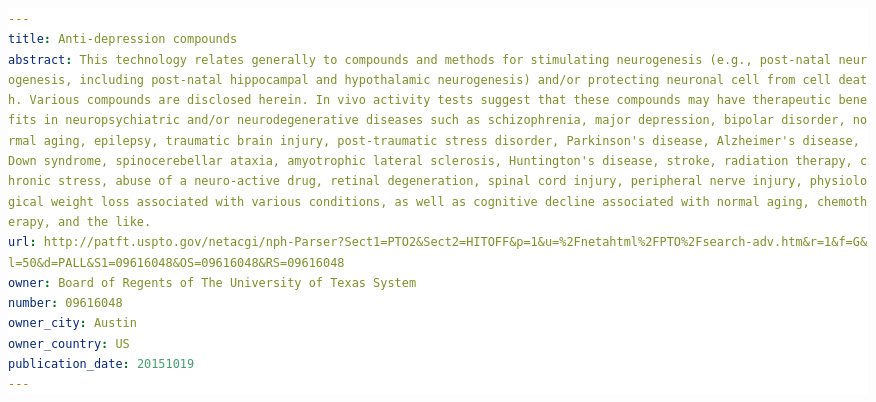 ```yaml
---
title: Anti-depression compounds
abstract: This technology relates generally to compounds and methods for stimulating neurogenesis (e.g., post-natal neurogenesis, including post-natal hippocampal and hypothalamic neurogenesis) and/or protecting neuronal cell from cell death. Various compounds are disclosed herein. In vivo activity tests suggest that these compounds may have therapeutic benefits in neuropsychiatric and/or neurodegenerative diseases such as schizophrenia, major depression, bipolar disorder, normal aging, epilepsy, traumatic brain injury, post-traumatic stress disorder, Parkinson's disease, Alzheimer's disease, Down syndrome, spinocerebellar ataxia, amyotrophic lateral sclerosis, Huntington's disease, stroke, radiation therapy, chronic stress, abuse of a neuro-active drug, retinal degeneration, spinal cord injury, peripheral nerve injury, physiological weight loss associated with various conditions, as well as cognitive decline associated with normal aging, chemotherapy, and the like.
url: http://patft.uspto.gov/netacgi/nph-Parser?Sect1=PTO2&Sect2=HITOFF&p=1&u=%2Fnetahtml%2FPTO%2Fsearch-adv.htm&r=1&f=G&l=50&d=PALL&S1=09616048&OS=09616048&RS=09616048
owner: Board of Regents of The University of Texas System
number: 09616048
owner_city: Austin
owner_country: US
publication_date: 20151019
---
```

